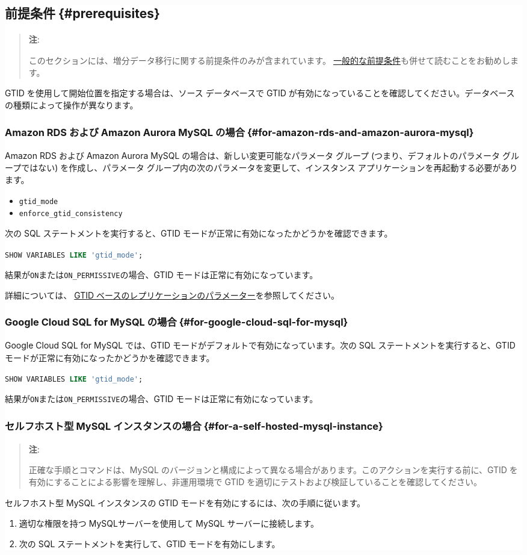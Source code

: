## 前提条件 {#prerequisites}

> **注**:
>
> このセクションには、増分データ移行に関する前提条件のみが含まれています。 [<a href="/tidb-cloud/migrate-from-mysql-using-data-migration.md#prerequisites">一般的な前提条件</a>](/tidb-cloud/migrate-from-mysql-using-data-migration.md#prerequisites)も併せて読むことをお勧めします。

GTID を使用して開始位置を指定する場合は、ソース データベースで GTID が有効になっていることを確認してください。データベースの種類によって操作が異なります。

### Amazon RDS および Amazon Aurora MySQL の場合 {#for-amazon-rds-and-amazon-aurora-mysql}

Amazon RDS および Amazon Aurora MySQL の場合は、新しい変更可能なパラメータ グループ (つまり、デフォルトのパラメータ グループではない) を作成し、パラメータ グループ内の次のパラメータを変更して、インスタンス アプリケーションを再起動する必要があります。

-   `gtid_mode`
-   `enforce_gtid_consistency`

次の SQL ステートメントを実行すると、GTID モードが正常に有効になったかどうかを確認できます。

```sql
SHOW VARIABLES LIKE 'gtid_mode';
```

結果が`ON`または`ON_PERMISSIVE`の場合、GTID モードは正常に有効になっています。

詳細については、 [<a href="https://docs.aws.amazon.com/AmazonRDS/latest/UserGuide/mysql-replication-gtid.html#mysql-replication-gtid.parameters">GTID ベースのレプリケーションのパラメーター</a>](https://docs.aws.amazon.com/AmazonRDS/latest/UserGuide/mysql-replication-gtid.html#mysql-replication-gtid.parameters)を参照してください。

### Google Cloud SQL for MySQL の場合 {#for-google-cloud-sql-for-mysql}

Google Cloud SQL for MySQL では、GTID モードがデフォルトで有効になっています。次の SQL ステートメントを実行すると、GTID モードが正常に有効になったかどうかを確認できます。

```sql
SHOW VARIABLES LIKE 'gtid_mode';
```

結果が`ON`または`ON_PERMISSIVE`の場合、GTID モードは正常に有効になっています。

### セルフホスト型 MySQL インスタンスの場合 {#for-a-self-hosted-mysql-instance}

> **注**:
>
> 正確な手順とコマンドは、MySQL のバージョンと構成によって異なる場合があります。このアクションを実行する前に、GTID を有効にすることによる影響を理解し、非運用環境で GTID を適切にテストおよび検証していることを確認してください。

セルフホスト型 MySQL インスタンスの GTID モードを有効にするには、次の手順に従います。

1.  適切な権限を持つ MySQLサーバーを使用して MySQL サーバーに接続します。

2.  次の SQL ステートメントを実行して、GTID モードを有効にします。
